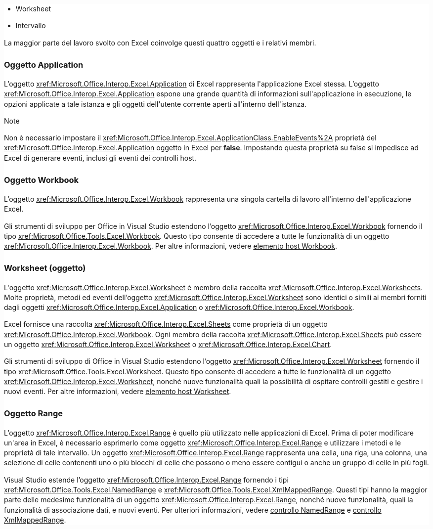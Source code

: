 -   Worksheet  
  
-   Intervallo  
  
 La maggior parte del lavoro svolto con Excel coinvolge questi quattro oggetti e i relativi membri.  
  
### <a name="application-object"></a>Oggetto Application  
 L’oggetto <xref:Microsoft.Office.Interop.Excel.Application> di Excel rappresenta l'applicazione Excel stessa. L’oggetto <xref:Microsoft.Office.Interop.Excel.Application> espone una grande quantità di informazioni sull'applicazione in esecuzione, le opzioni applicate a tale istanza e gli oggetti dell'utente corrente aperti all'interno dell'istanza.  
  
> [!NOTE]  
>  Non è necessario impostare il <xref:Microsoft.Office.Interop.Excel.ApplicationClass.EnableEvents%2A> proprietà del <xref:Microsoft.Office.Interop.Excel.Application> oggetto in Excel per **false**. Impostando questa proprietà su false si impedisce ad Excel di generare eventi, inclusi gli eventi dei controlli host.  
  
### <a name="workbook-object"></a>Oggetto Workbook  
 L’oggetto <xref:Microsoft.Office.Interop.Excel.Workbook> rappresenta una singola cartella di lavoro all'interno dell'applicazione Excel.  
  
 Gli strumenti di sviluppo per Office in Visual Studio estendono l’oggetto <xref:Microsoft.Office.Interop.Excel.Workbook> fornendo il tipo <xref:Microsoft.Office.Tools.Excel.Workbook>. Questo tipo consente di accedere a tutte le funzionalità di un oggetto <xref:Microsoft.Office.Interop.Excel.Workbook>. Per altre informazioni, vedere [elemento host Workbook](../vsto/workbook-host-item.md).  
  
### <a name="worksheet-object"></a>Worksheet (oggetto)  
 L'oggetto <xref:Microsoft.Office.Interop.Excel.Worksheet> è membro della raccolta <xref:Microsoft.Office.Interop.Excel.Worksheets>. Molte proprietà, metodi ed eventi dell’oggetto <xref:Microsoft.Office.Interop.Excel.Worksheet> sono identici o simili ai membri forniti dagli oggetti <xref:Microsoft.Office.Interop.Excel.Application> o <xref:Microsoft.Office.Interop.Excel.Workbook>.  
  
 Excel fornisce una raccolta <xref:Microsoft.Office.Interop.Excel.Sheets> come proprietà di un oggetto <xref:Microsoft.Office.Interop.Excel.Workbook>. Ogni membro della raccolta <xref:Microsoft.Office.Interop.Excel.Sheets> può essere un oggetto <xref:Microsoft.Office.Interop.Excel.Worksheet> o <xref:Microsoft.Office.Interop.Excel.Chart>.  
  
 Gli strumenti di sviluppo di Office in Visual Studio estendono l’oggetto <xref:Microsoft.Office.Interop.Excel.Worksheet> fornendo il tipo <xref:Microsoft.Office.Tools.Excel.Worksheet>. Questo tipo consente di accedere a tutte le funzionalità di un oggetto <xref:Microsoft.Office.Interop.Excel.Worksheet>, nonché nuove funzionalità quali la possibilità di ospitare controlli gestiti e gestire i nuovi eventi. Per altre informazioni, vedere [elemento host Worksheet](../vsto/worksheet-host-item.md).  
  
### <a name="range-object"></a>Oggetto Range  
 L’oggetto <xref:Microsoft.Office.Interop.Excel.Range> è quello più utilizzato nelle applicazioni di Excel. Prima di poter modificare un'area in Excel, è necessario esprimerlo come oggetto <xref:Microsoft.Office.Interop.Excel.Range> e utilizzare i metodi e le proprietà di tale intervallo. Un oggetto <xref:Microsoft.Office.Interop.Excel.Range> rappresenta una cella, una riga, una colonna, una selezione di celle contenenti uno o più blocchi di celle che possono o meno essere contigui o anche un gruppo di celle in più fogli.  
  
 Visual Studio estende l’oggetto <xref:Microsoft.Office.Interop.Excel.Range> fornendo i tipi <xref:Microsoft.Office.Tools.Excel.NamedRange> e <xref:Microsoft.Office.Tools.Excel.XmlMappedRange>. Questi tipi hanno la maggior parte delle medesime funzionalità di un oggetto <xref:Microsoft.Office.Interop.Excel.Range>, nonché nuove funzionalità, quali la funzionalità di associazione dati, e nuovi eventi. Per ulteriori informazioni, vedere [controllo NamedRange](../vsto/namedrange-control.md) e [controllo XmlMappedRange](../vsto/xmlmappedrange-control.md).  
  